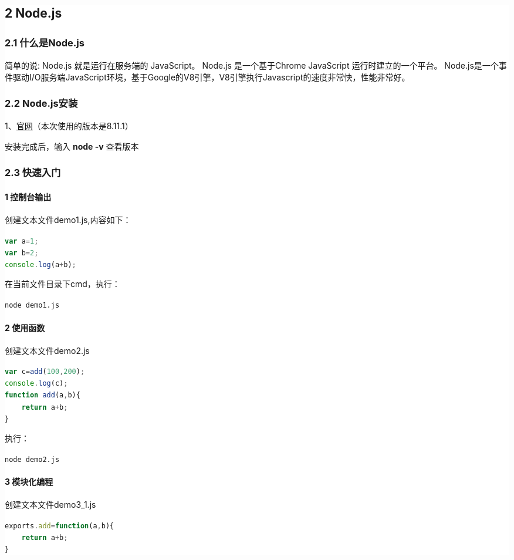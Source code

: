 

## 2  Node.js

### 2.1 什么是Node.js

简单的说: Node.js 就是运行在服务端的 JavaScript。
Node.js 是一个基于Chrome JavaScript 运行时建立的一个平台。
Node.js是一个事件驱动I/O服务端JavaScript环境，基于Google的V8引擎，V8引擎执行Javascript的速度非常快，性能非常好。

### 2.2 Node.js安装

1、[官网](https://nodejs.org/en/download/)（本次使用的版本是8.11.1）

安装完成后，输入 **node -v**  查看版本

### 2.3 快速入门

#### 1 控制台输出

创建文本文件demo1.js,内容如下：

```js
var a=1;
var b=2;
console.log(a+b);
```

在当前文件目录下cmd，执行：

```shell
node demo1.js
```

#### 2 使用函数

创建文本文件demo2.js

```js
var c=add(100,200);
console.log(c);
function add(a,b){
	return a+b;
}
```

执行：

```sh
node demo2.js
```

#### 3 模块化编程

创建文本文件demo3_1.js

```js
exports.add=function(a,b){
	return a+b;
}
```
